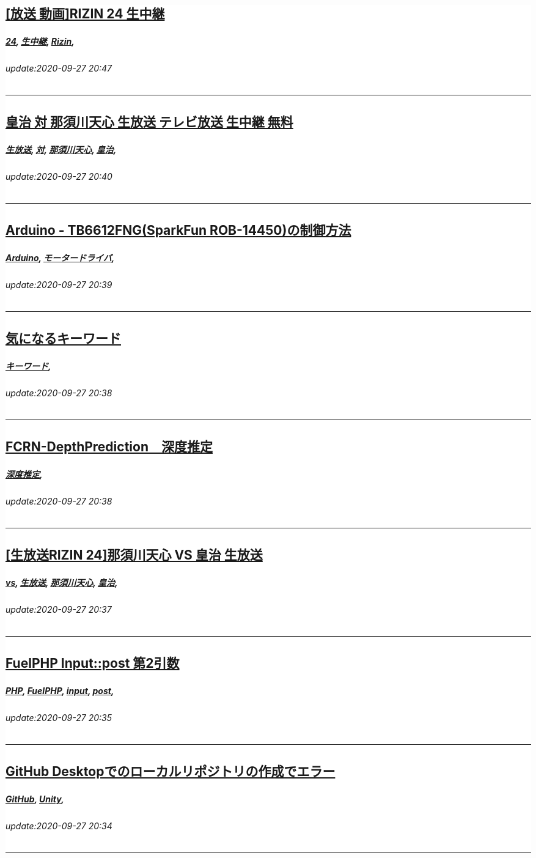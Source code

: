 ## [[放送 動画]RIZIN 24 生中継](https://qiita.com/nnb0mpm1dv/items/8f8b64b4439f5af18503)
##### [24](https://qiita.com/tags/24), [生中継](https://qiita.com/tags/生中継), [Rizin](https://qiita.com/tags/Rizin), 
###### update:2020-09-27 20:47
---
## [皇治 対 那須川天心 生放送 テレビ放送 生中継 無料](https://qiita.com/nnb0mpm1dv/items/a61b7f97cfe040abbcd2)
##### [生放送](https://qiita.com/tags/生放送), [対](https://qiita.com/tags/対), [那須川天心](https://qiita.com/tags/那須川天心), [皇治](https://qiita.com/tags/皇治), 
###### update:2020-09-27 20:40
---
## [Arduino - TB6612FNG(SparkFun ROB-14450)の制御方法](https://qiita.com/MedakanoGakko/items/e9624c3fa45e40b0425e)
##### [Arduino](https://qiita.com/tags/Arduino), [モータードライバ](https://qiita.com/tags/モータードライバ), 
###### update:2020-09-27 20:39
---
## [気になるキーワード](https://qiita.com/jpnstrange/items/ff640765fba02304930d)
##### [キーワード](https://qiita.com/tags/キーワード), 
###### update:2020-09-27 20:38
---
## [FCRN-DepthPrediction　深度推定](https://qiita.com/161abcd/items/9f911c139f9ce663c44d)
##### [深度推定](https://qiita.com/tags/深度推定), 
###### update:2020-09-27 20:38
---
## [[生放送RIZIN 24]那須川天心 VS 皇治 生放送](https://qiita.com/nnb0mpm1dv/items/6fcb82128172a958e3ca)
##### [vs](https://qiita.com/tags/vs), [生放送](https://qiita.com/tags/生放送), [那須川天心](https://qiita.com/tags/那須川天心), [皇治](https://qiita.com/tags/皇治), 
###### update:2020-09-27 20:37
---
## [FuelPHP Input::post 第2引数](https://qiita.com/swamp/items/fd2d90a954afaf0aead0)
##### [PHP](https://qiita.com/tags/PHP), [FuelPHP](https://qiita.com/tags/FuelPHP), [input](https://qiita.com/tags/input), [post](https://qiita.com/tags/post), 
###### update:2020-09-27 20:35
---
## [GitHub Desktopでのローカルリポジトリの作成でエラー](https://qiita.com/kaimand/items/3de3893d9237415c64d6)
##### [GitHub](https://qiita.com/tags/GitHub), [Unity](https://qiita.com/tags/Unity), 
###### update:2020-09-27 20:34
---